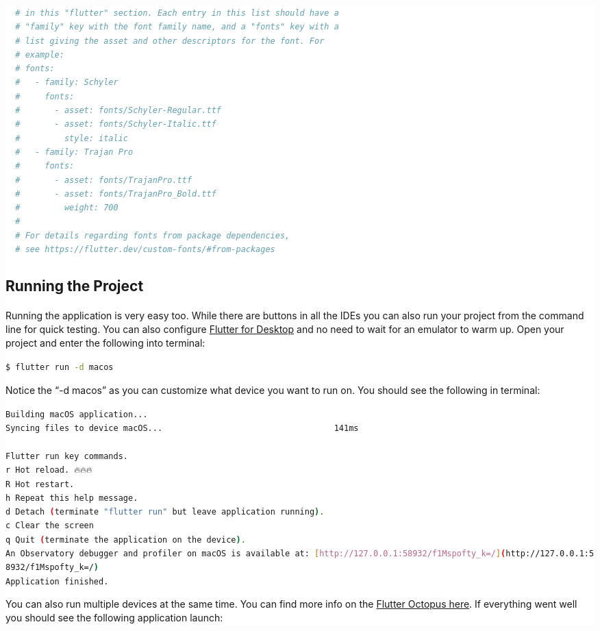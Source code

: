 ```yaml
  # in this "flutter" section. Each entry in this list should have a
  # "family" key with the font family name, and a "fonts" key with a
  # list giving the asset and other descriptors for the font. For
  # example:
  # fonts:
  #   - family: Schyler
  #     fonts:
  #       - asset: fonts/Schyler-Regular.ttf
  #       - asset: fonts/Schyler-Italic.ttf
  #         style: italic
  #   - family: Trajan Pro
  #     fonts:
  #       - asset: fonts/TrajanPro.ttf
  #       - asset: fonts/TrajanPro_Bold.ttf
  #         weight: 700
  #
  # For details regarding fonts from package dependencies,
  # see https://flutter.dev/custom-fonts/#from-packages
```

## Running the Project

Running the application is very easy too. While there are buttons in all the IDEs you can also run your project from the command line for quick testing. You can also configure [Flutter for Desktop](https://flutter.dev/desktop) and no need to wait for an emulator to warm up. Open your project and enter the following into terminal:

```bash
$ flutter run -d macos
```

Notice the “-d macos” as you can customize what device you want to run on. You should see the following in terminal:

```bash
Building macOS application...                                           
Syncing files to device macOS...                                   141ms

Flutter run key commands.
r Hot reload. 🔥🔥🔥
R Hot restart.
h Repeat this help message.
d Detach (terminate "flutter run" but leave application running).
c Clear the screen
q Quit (terminate the application on the device).
An Observatory debugger and profiler on macOS is available at: [http://127.0.0.1:58932/f1Mspofty_k=/](http://127.0.0.1:58932/f1Mspofty_k=/)
Application finished.
```

You can also run multiple devices at the same time. You can find more info on the [Flutter Octopus here](https://github.com/flutter/flutter/wiki/Multi-device-debugging-in-VS-Code). If everything went well you should see the following application launch:
